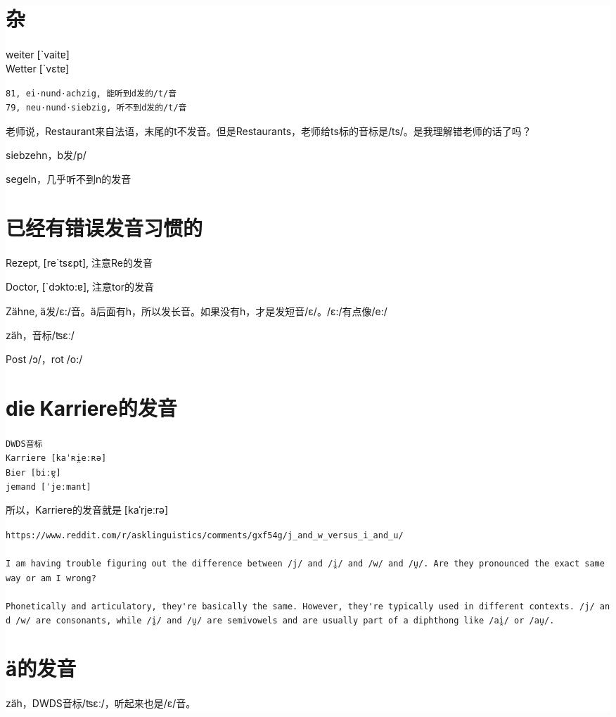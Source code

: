 # 杂
<div class="Aussprache">
<div audio="语音辨析/weiter.mp3">weiter [`vaitɐ]</div>
<div audio="语音辨析/Wetter.mp3">Wetter [`vεtɐ]</div>
</div>

`````
81, ei·nund·achzig, 能听到d发的/t/音
79, neu·nund·siebzig, 听不到d发的/t/音
`````

老师说，Restaurant来自法语，末尾的t不发音。但是Restaurants，老师给ts标的音标是/ts/。是我理解错老师的话了吗？

siebzehn，b发/p/

segeln，几乎听不到n的发音

# 已经有错误发音习惯的
Rezept, [re`tsεpt], 注意Re的发音

Doctor, [`dɔkto:ɐ], 注意tor的发音

Zähne, ä发/ε:/音。ä后面有h，所以发长音。如果没有h，才是发短音/ε/。/ε:/有点像/e:/

zäh，音标/ʦɛː/

Post /ɔ/，rot /o:/

# die Karriere的发音
`````
DWDS音标
Karriere [kaˈʀi̯eːʀə]
Bier [biːɐ̯]
jemand [ˈjeːmant]
`````

所以，Karriere的发音就是 [kaˈrjeːrə]

`````
https://www.reddit.com/r/asklinguistics/comments/gxf54g/j_and_w_versus_i_and_u/

I am having trouble figuring out the difference between /j/ and /i̯/ and /w/ and /u̯/. Are they pronounced the exact same way or am I wrong?

Phonetically and articulatory, they're basically the same. However, they're typically used in different contexts. /j/ and /w/ are consonants, while /i̯/ and /u̯/ are semivowels and are usually part of a diphthong like /ai̯/ or /au̯/.
`````

# ä的发音
zäh，DWDS音标/ʦɛː/，听起来也是/ɛ/音。
